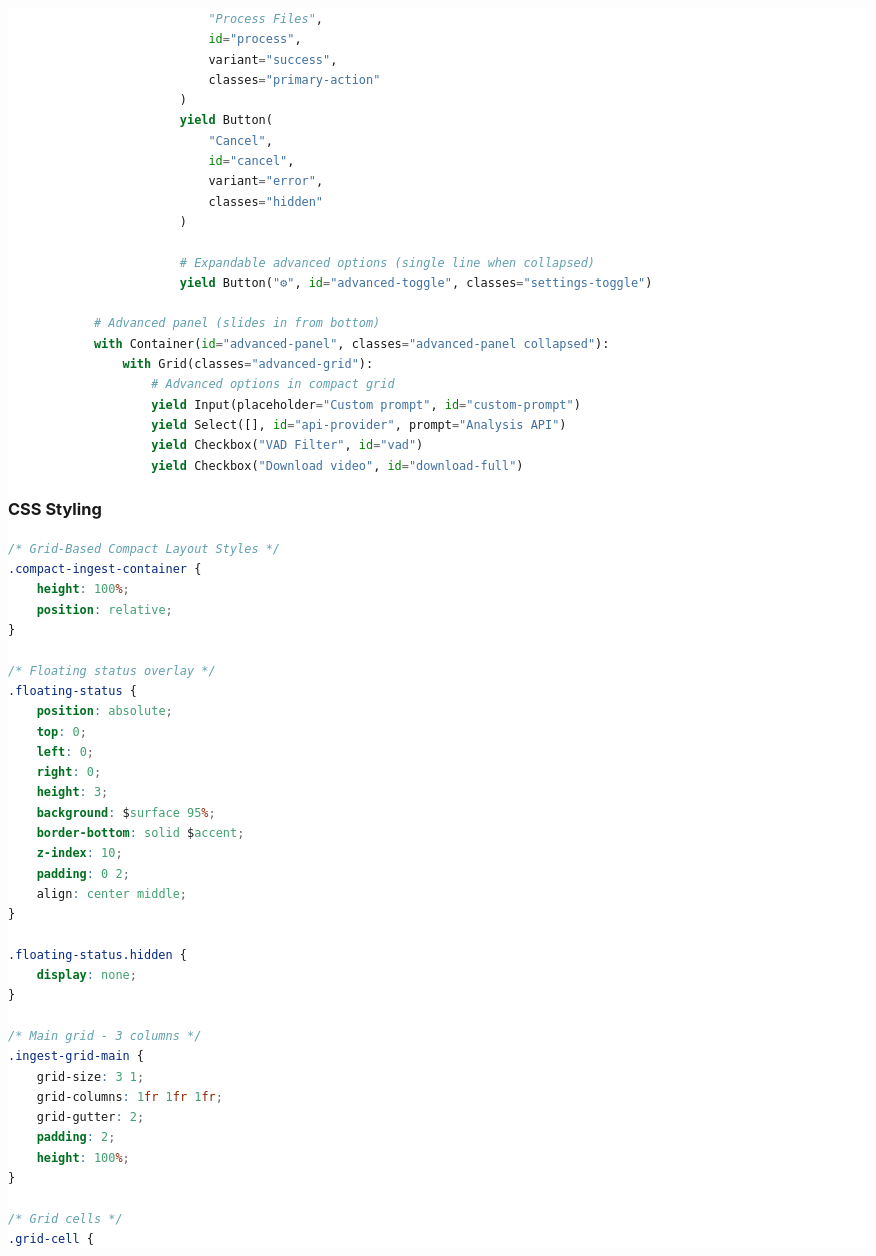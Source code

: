 ```python
                            "Process Files",
                            id="process",
                            variant="success",
                            classes="primary-action"
                        )
                        yield Button(
                            "Cancel",
                            id="cancel",
                            variant="error",
                            classes="hidden"
                        )
                        
                        # Expandable advanced options (single line when collapsed)
                        yield Button("⚙", id="advanced-toggle", classes="settings-toggle")
            
            # Advanced panel (slides in from bottom)
            with Container(id="advanced-panel", classes="advanced-panel collapsed"):
                with Grid(classes="advanced-grid"):
                    # Advanced options in compact grid
                    yield Input(placeholder="Custom prompt", id="custom-prompt")
                    yield Select([], id="api-provider", prompt="Analysis API")
                    yield Checkbox("VAD Filter", id="vad")
                    yield Checkbox("Download video", id="download-full")
```

### CSS Styling

```css
/* Grid-Based Compact Layout Styles */
.compact-ingest-container {
    height: 100%;
    position: relative;
}

/* Floating status overlay */
.floating-status {
    position: absolute;
    top: 0;
    left: 0;
    right: 0;
    height: 3;
    background: $surface 95%;
    border-bottom: solid $accent;
    z-index: 10;
    padding: 0 2;
    align: center middle;
}

.floating-status.hidden {
    display: none;
}

/* Main grid - 3 columns */
.ingest-grid-main {
    grid-size: 3 1;
    grid-columns: 1fr 1fr 1fr;
    grid-gutter: 2;
    padding: 2;
    height: 100%;
}

/* Grid cells */
.grid-cell {
```